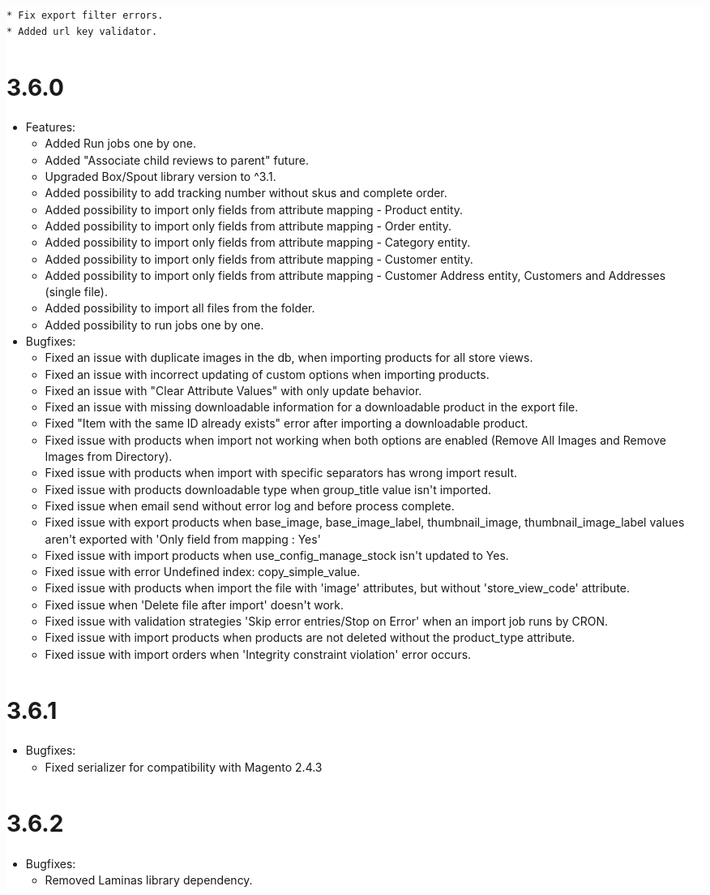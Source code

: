     * Fix export filter errors.
    * Added url key validator.

3.6.0
==============
* Features:
    * Added Run jobs one by one.
    * Added "Associate child reviews to parent" future.
    * Upgraded Box/Spout library version to ^3.1.
    * Added possibility to add tracking number without skus and complete order.
    * Added possibility to import only fields from attribute mapping - Product entity.
    * Added possibility to import only fields from attribute mapping - Order entity.
    * Added possibility to import only fields from attribute mapping - Category entity.
    * Added possibility to import only fields from attribute mapping - Customer entity.
    * Added possibility to import only fields from attribute mapping - Customer Address entity, Customers and Addresses (single file).
    * Added possibility to import all files from the folder.
    * Added possibility to run jobs one by one.
* Bugfixes:
    * Fixed an issue with duplicate images in the db, when importing products for all store views.
    * Fixed an issue with incorrect updating of custom options when importing products.
    * Fixed an issue with "Clear Attribute Values" with only update behavior.
    * Fixed an issue with missing downloadable information for a downloadable product in the export file.
    * Fixed "Item with the same ID already exists" error after importing a downloadable product.
    * Fixed issue with products when import not working when both options are enabled (Remove All Images and Remove Images from Directory).
    * Fixed issue with products when import with specific separators has wrong import result.
    * Fixed issue with products downloadable type when group_title value isn't imported.
    * Fixed issue when email send without error log and before process complete.
    * Fixed issue with export products when base_image, base_image_label, thumbnail_image, thumbnail_image_label values aren't exported with 'Only field from mapping : Yes'
    * Fixed issue with import products when use_config_manage_stock isn't updated to Yes.
    * Fixed issue with error Undefined index: copy_simple_value.
    * Fixed issue with products when import the file with 'image' attributes, but without 'store_view_code' attribute.
    * Fixed issue when 'Delete file after import' doesn't work.
    * Fixed issue with validation strategies 'Skip error entries/Stop on Error' when an import job runs by CRON.
    * Fixed issue with import products when products are not deleted without the product_type attribute.
    * Fixed issue with import orders when 'Integrity constraint violation' error occurs.

3.6.1
==============
* Bugfixes:
    * Fixed serializer for compatibility with Magento 2.4.3

3.6.2
==============
* Bugfixes:
    * Removed Laminas library dependency.
